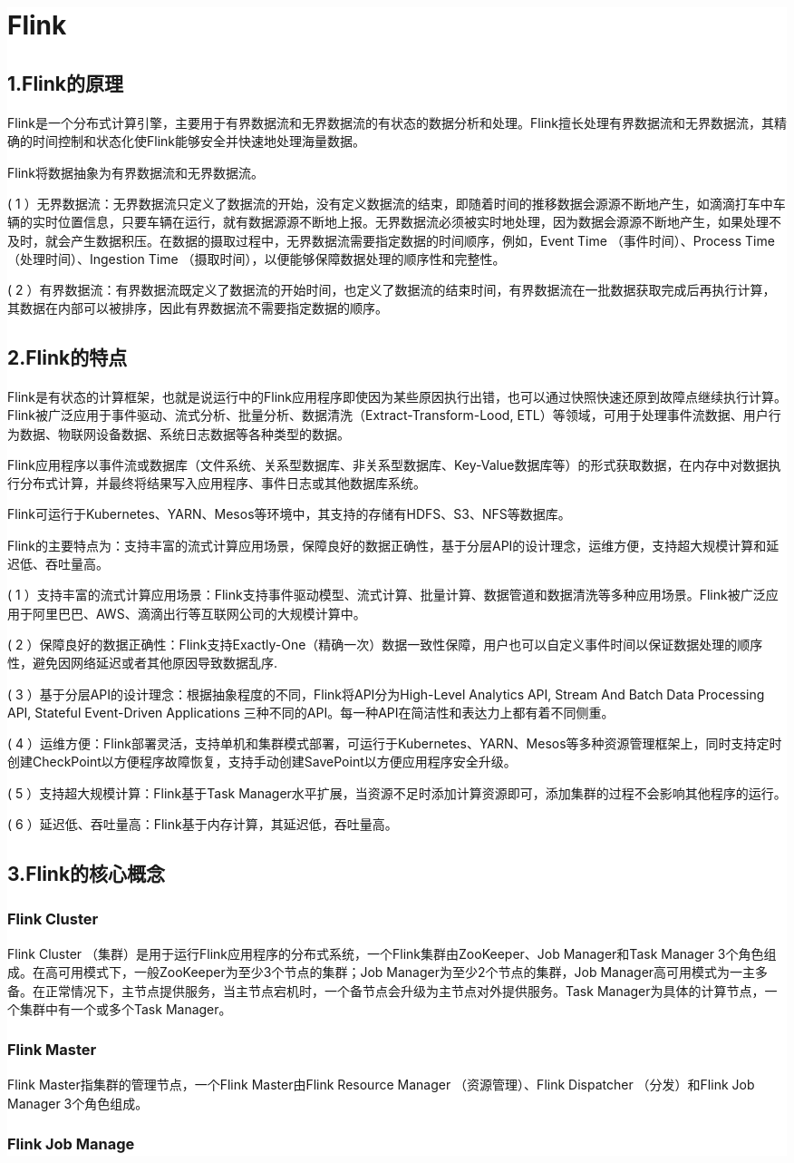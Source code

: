 # Flink

## 1.Flink的原理

Flink是一个分布式计算引擎，主要用于有界数据流和无界数据流的有状态的数据分析和处理。Flink擅长处理有界数据流和无界数据流，其精确的时间控制和状态化使Flink能够安全并快速地处理海量数据。

Flink将数据抽象为有界数据流和无界数据流。

( 1 ）无界数据流：无界数据流只定义了数据流的开始，没有定义数据流的结束，即随着时间的推移数据会源源不断地产生，如滴滴打车中车辆的实时位置信息，只要车辆在运行，就有数据源源不断地上报。无界数据流必须被实时地处理，因为数据会源源不断地产生，如果处理不及时，就会产生数据积压。在数据的摄取过程中，无界数据流需要指定数据的时间顺序，例如，Event Time （事件时间）、Process Time （处理时间）、Ingestion Time （摄取时间），以便能够保障数据处理的顺序性和完整性。

( 2 ）有界数据流：有界数据流既定义了数据流的开始时间，也定义了数据流的结束时间，有界数据流在一批数据获取完成后再执行计算，其数据在内部可以被排序，因此有界数据流不需要指定数据的顺序。

## 2.Flink的特点

Flink是有状态的计算框架，也就是说运行中的Flink应用程序即使因为某些原因执行出错，也可以通过快照快速还原到故障点继续执行计算。Flink被广泛应用于事件驱动、流式分析、批量分析、数据清洗（Extract-Transform-Lood, ETL）等领域，可用于处理事件流数据、用户行为数据、物联网设备数据、系统日志数据等各种类型的数据。

Flink应用程序以事件流或数据库（文件系统、关系型数据库、非关系型数据库、Key-Value数据库等）的形式获取数据，在内存中对数据执行分布式计算，并最终将结果写入应用程序、事件日志或其他数据库系统。

Flink可运行于Kubernetes、YARN、Mesos等环境中，其支持的存储有HDFS、S3、NFS等数据库。

Flink的主要特点为：支持丰富的流式计算应用场景，保障良好的数据正确性，基于分层API的设计理念，运维方便，支持超大规模计算和延迟低、吞吐量高。

( 1 ）支持丰富的流式计算应用场景：Flink支持事件驱动模型、流式计算、批量计算、数据管道和数据清洗等多种应用场景。Flink被广泛应用于阿里巴巴、AWS、滴滴出行等互联网公司的大规模计算中。

( 2 ）保障良好的数据正确性：Flink支持Exactly-One（精确一次）数据一致性保障，用户也可以自定义事件时间以保证数据处理的顺序性，避免因网络延迟或者其他原因导致数据乱序.

( 3 ）基于分层API的设计理念：根据抽象程度的不同，Flink将API分为High-Level Analytics API, Stream And Batch Data Processing API, Stateful Event-Driven Applications 三种不同的API。每一种API在简洁性和表达力上都有着不同侧重。

( 4 ）运维方便：Flink部署灵活，支持单机和集群模式部署，可运行于Kubernetes、YARN、Mesos等多种资源管理框架上，同时支持定时创建CheckPoint以方便程序故障恢复，支持手动创建SavePoint以方便应用程序安全升级。

( 5 ）支持超大规模计算：Flink基于Task Manager水平扩展，当资源不足时添加计算资源即可，添加集群的过程不会影响其他程序的运行。

( 6 ）延迟低、吞吐量高：Flink基于内存计算，其延迟低，吞吐量高。

## 3.Flink的核心概念

### Flink Cluster

Flink Cluster （集群）是用于运行Flink应用程序的分布式系统，一个Flink集群由ZooKeeper、Job Manager和Task Manager 3个角色组成。在高可用模式下，一般ZooKeeper为至少3个节点的集群；Job Manager为至少2个节点的集群，Job Manager高可用模式为一主多备。在正常情况下，主节点提供服务，当主节点宕机时，一个备节点会升级为主节点对外提供服务。Task Manager为具体的计算节点，一个集群中有一个或多个Task Manager。

### Flink Master

Flink Master指集群的管理节点，一个Flink Master由Flink Resource Manager （资源管理）、Flink Dispatcher （分发）和Flink Job Manager 3个角色组成。

### Flink Job Manage
